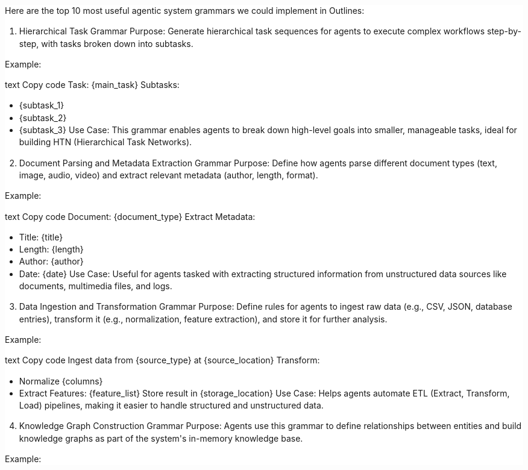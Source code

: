Here are the top 10 most useful agentic system grammars we could implement in Outlines:

1. Hierarchical Task Grammar
Purpose: Generate hierarchical task sequences for agents to execute complex workflows step-by-step, with tasks broken down into subtasks.

Example:

text
Copy code
Task: {main_task}
Subtasks:
- {subtask_1}
- {subtask_2}
- {subtask_3}
Use Case: This grammar enables agents to break down high-level goals into smaller, manageable tasks, ideal for building HTN (Hierarchical Task Networks).

2. Document Parsing and Metadata Extraction Grammar
Purpose: Define how agents parse different document types (text, image, audio, video) and extract relevant metadata (author, length, format).

Example:

text
Copy code
Document: {document_type}
Extract Metadata:
- Title: {title}
- Length: {length}
- Author: {author}
- Date: {date}
Use Case: Useful for agents tasked with extracting structured information from unstructured data sources like documents, multimedia files, and logs.

3. Data Ingestion and Transformation Grammar
Purpose: Define rules for agents to ingest raw data (e.g., CSV, JSON, database entries), transform it (e.g., normalization, feature extraction), and store it for further analysis.

Example:

text
Copy code
Ingest data from {source_type} at {source_location}
Transform:
- Normalize {columns}
- Extract Features: {feature_list}
Store result in {storage_location}
Use Case: Helps agents automate ETL (Extract, Transform, Load) pipelines, making it easier to handle structured and unstructured data.

4. Knowledge Graph Construction Grammar
Purpose: Agents use this grammar to define relationships between entities and build knowledge graphs as part of the system's in-memory knowledge base.

Example:
